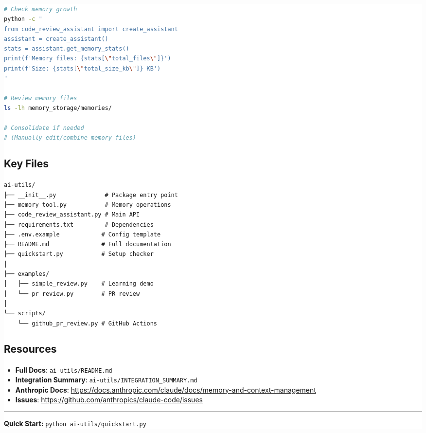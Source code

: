```bash
# Check memory growth
python -c "
from code_review_assistant import create_assistant
assistant = create_assistant()
stats = assistant.get_memory_stats()
print(f'Memory files: {stats[\"total_files\"]}')
print(f'Size: {stats[\"total_size_kb\"]} KB')
"

# Review memory files
ls -lh memory_storage/memories/

# Consolidate if needed
# (Manually edit/combine memory files)
```

## Key Files

```
ai-utils/
├── __init__.py              # Package entry point
├── memory_tool.py           # Memory operations
├── code_review_assistant.py # Main API
├── requirements.txt         # Dependencies
├── .env.example            # Config template
├── README.md               # Full documentation
├── quickstart.py           # Setup checker
│
├── examples/
│   ├── simple_review.py    # Learning demo
│   └── pr_review.py        # PR review
│
└── scripts/
    └── github_pr_review.py # GitHub Actions
```

## Resources

- **Full Docs**: `ai-utils/README.md`
- **Integration Summary**: `ai-utils/INTEGRATION_SUMMARY.md`
- **Anthropic Docs**:
  https://docs.anthropic.com/claude/docs/memory-and-context-management
- **Issues**: https://github.com/anthropics/claude-code/issues

---

**Quick Start:** `python ai-utils/quickstart.py`

